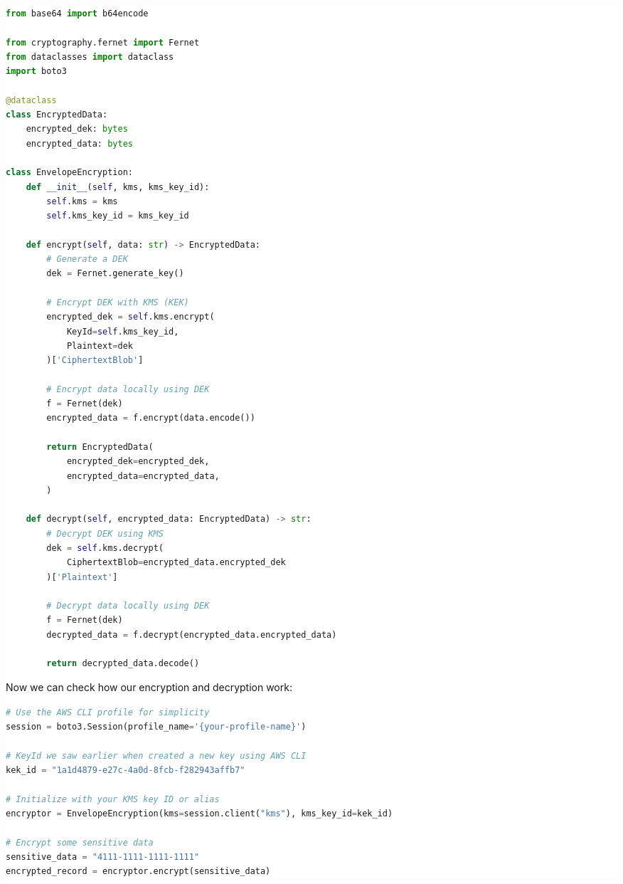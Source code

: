 ```python
from base64 import b64encode

from cryptography.fernet import Fernet
from dataclasses import dataclass
import boto3

@dataclass
class EncryptedData:
    encrypted_dek: bytes
    encrypted_data: bytes   
    
class EnvelopeEncryption:
    def __init__(self, kms, kms_key_id):
        self.kms = kms
        self.kms_key_id = kms_key_id
        
    def encrypt(self, data: str) -> EncryptedData:
        # Generate a DEK
        dek = Fernet.generate_key()
        
        # Encrypt DEK with KMS (KEK)
        encrypted_dek = self.kms.encrypt(
            KeyId=self.kms_key_id,
            Plaintext=dek
        )['CiphertextBlob']
        
        # Encrypt data locally using DEK
        f = Fernet(dek)
        encrypted_data = f.encrypt(data.encode())
        
        return EncryptedData(
            encrypted_dek=encrypted_dek,
            encrypted_data=encrypted_data,
        )
        
    def decrypt(self, encrypted_data: EncryptedData) -> str:
        # Decrypt DEK using KMS
        dek = self.kms.decrypt(
            CiphertextBlob=encrypted_data.encrypted_dek
        )['Plaintext']
        
        # Decrypt data locally using DEK
        f = Fernet(dek)
        decrypted_data = f.decrypt(encrypted_data.encrypted_data)
        
        return decrypted_data.decode()
```

Now we can check how our encryption and decryption work:

```python
# Use the AWS CLI profile for simplicity
session = boto3.Session(profile_name='{your-profile-name}')

# KeyId we saw earlier when created a new key using AWS CLI 
kek_id = "1a1d4879-e27c-4a0d-8fcb-f282943affb7"

# Initialize with your KMS key ID or alias
encryptor = EnvelopeEncryption(kms=session.client("kms"), kms_key_id=kek_id)

# Encrypt some sensitive data
sensitive_data = "4111-1111-1111-1111"
encrypted_record = encryptor.encrypt(sensitive_data)
```
    

[HashiCorp Vault]: https://www.hashicorp.com/products/vault
[Amazon KMS]: https://aws.amazon.com/kms/
[Google Cloud KMS]: https://cloud.google.com/security/products/security-key-management?hl=en
[Azure Key Vault]: https://azure.microsoft.com/en-us/products/key-vault/
[AWS Dashboard]: https://aws.amazon.com